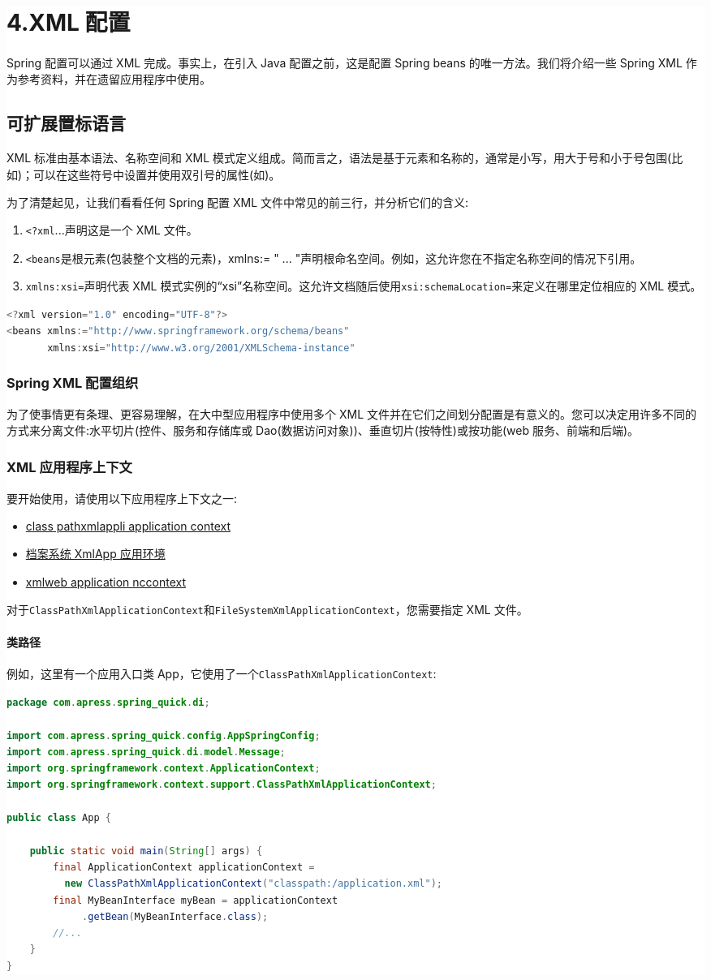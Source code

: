 # 4.XML 配置

Spring 配置可以通过 XML 完成。事实上，在引入 Java 配置之前，这是配置 Spring beans 的唯一方法。我们将介绍一些 Spring XML 作为参考资料，并在遗留应用程序中使用。

## 可扩展置标语言

XML 标准由基本语法、名称空间和 XML 模式定义组成。简而言之，语法是基于元素和名称的，通常是小写，用大于号和小于号包围(比如<bean>)；可以在这些符号中设置并使用双引号的属性(如<bean name="“myBean”);" and="" elements="" can="" be="" nested="" where="" the="" nesting="" is="" ended="" with="" a="" backslash="">)。</bean></bean>

为了清楚起见，让我们看看任何 Spring 配置 XML 文件中常见的前三行，并分析它们的含义:

1.  `<?xml`...声明这是一个 XML 文件。

2.  `<beans`是根元素(包装整个文档的元素)，xmlns:= " ... "声明根命名空间。例如，这允许您在不指定名称空间的情况下引用<bean>。</bean>

3.  `xmlns:xsi=`声明代表 XML 模式实例的“xsi”名称空间。这允许文档随后使用`xsi:schemaLocation=`来定义在哪里定位相应的 XML 模式。

```java
<?xml version="1.0" encoding="UTF-8"?>
<beans xmlns:="http://www.springframework.org/schema/beans"
       xmlns:xsi="http://www.w3.org/2001/XMLSchema-instance"

```

### Spring XML 配置组织

为了使事情更有条理、更容易理解，在大中型应用程序中使用多个 XML 文件并在它们之间划分配置是有意义的。您可以决定用许多不同的方式来分离文件:水平切片(控件、服务和存储库或 Dao(数据访问对象))、垂直切片(按特性)或按功能(web 服务、前端和后端)。

### XML 应用程序上下文

要开始使用，请使用以下应用程序上下文之一:

*   [class pathxmlappli application context](https://docs.spring.io/spring-framework/docs/current/javadoc-api/org/springframework/context/support/ClassPathXmlApplicationContext.html)

*   [档案系统 XmlApp 应用环境](https://docs.spring.io/spring-framework/docs/current/javadoc-api/org/springframework/context/support/FileSystemXmlApplicationContext.html)

*   [xmlweb application nccontext](https://docs.spring.io/spring-framework/docs/current/javadoc-api/org/springframework/web/context/support/XmlWebApplicationContext.html)

对于`ClassPathXmlApplicationContext`和`FileSystemXmlApplicationContext`，您需要指定 XML 文件。

#### 类路径

例如，这里有一个应用入口类 App，它使用了一个`ClassPathXmlApplicationContext`:

```java
package com.apress.spring_quick.di;

import com.apress.spring_quick.config.AppSpringConfig;
import com.apress.spring_quick.di.model.Message;
import org.springframework.context.ApplicationContext;
import org.springframework.context.support.ClassPathXmlApplicationContext;

public class App {

    public static void main(String[] args) {
        final ApplicationContext applicationContext =
          new ClassPathXmlApplicationContext("classpath:/application.xml");
        final MyBeanInterface myBean = applicationContext
             .getBean(MyBeanInterface.class);
        //...
    }
}
```